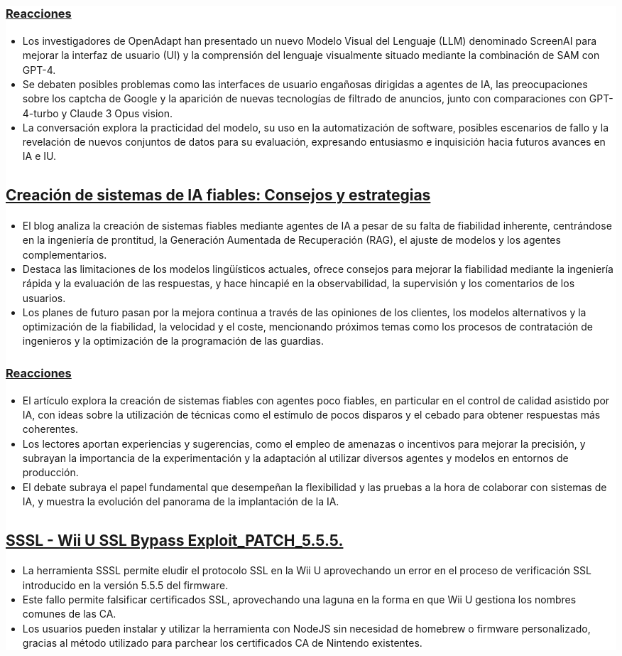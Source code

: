 ### [Reacciones](https://news.ycombinator.com/item?id=39981623)

- Los investigadores de OpenAdapt han presentado un nuevo Modelo Visual del Lenguaje (LLM) denominado ScreenAI para mejorar la interfaz de usuario (UI) y la comprensión del lenguaje visualmente situado mediante la combinación de SAM con GPT-4.
- Se debaten posibles problemas como las interfaces de usuario engañosas dirigidas a agentes de IA, las preocupaciones sobre los captcha de Google y la aparición de nuevas tecnologías de filtrado de anuncios, junto con comparaciones con GPT-4-turbo y Claude 3 Opus vision.
- La conversación explora la practicidad del modelo, su uso en la automatización de software, posibles escenarios de fallo y la revelación de nuevos conjuntos de datos para su evaluación, expresando entusiasmo e inquisición hacia futuros avances en IA e IU.

## [Creación de sistemas de IA fiables: Consejos y estrategias](https://www.rainforestqa.com/blog/building-reliable-systems-out-of-unreliable-agents)

- El blog analiza la creación de sistemas fiables mediante agentes de IA a pesar de su falta de fiabilidad inherente, centrándose en la ingeniería de prontitud, la Generación Aumentada de Recuperación (RAG), el ajuste de modelos y los agentes complementarios.
- Destaca las limitaciones de los modelos lingüísticos actuales, ofrece consejos para mejorar la fiabilidad mediante la ingeniería rápida y la evaluación de las respuestas, y hace hincapié en la observabilidad, la supervisión y los comentarios de los usuarios.
- Los planes de futuro pasan por la mejora continua a través de las opiniones de los clientes, los modelos alternativos y la optimización de la fiabilidad, la velocidad y el coste, mencionando próximos temas como los procesos de contratación de ingenieros y la optimización de la programación de las guardias.

### [Reacciones](https://news.ycombinator.com/item?id=39984209)

- El artículo explora la creación de sistemas fiables con agentes poco fiables, en particular en el control de calidad asistido por IA, con ideas sobre la utilización de técnicas como el estímulo de pocos disparos y el cebado para obtener respuestas más coherentes.
- Los lectores aportan experiencias y sugerencias, como el empleo de amenazas o incentivos para mejorar la precisión, y subrayan la importancia de la experimentación y la adaptación al utilizar diversos agentes y modelos en entornos de producción.
- El debate subraya el papel fundamental que desempeñan la flexibilidad y las pruebas a la hora de colaborar con sistemas de IA, y muestra la evolución del panorama de la implantación de la IA.

## [SSSL - Wii U SSL Bypass Exploit_PATCH_5.5.5.](https://github.com/PretendoNetwork/SSSL)

- La herramienta SSSL permite eludir el protocolo SSL en la Wii U aprovechando un error en el proceso de verificación SSL introducido en la versión 5.5.5 del firmware.
- Este fallo permite falsificar certificados SSL, aprovechando una laguna en la forma en que Wii U gestiona los nombres comunes de las CA.
- Los usuarios pueden instalar y utilizar la herramienta con NodeJS sin necesidad de homebrew o firmware personalizado, gracias al método utilizado para parchear los certificados CA de Nintendo existentes.
